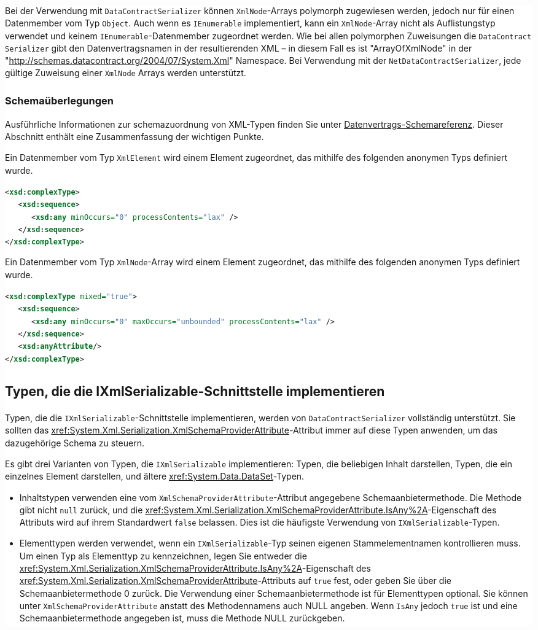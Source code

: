  Bei der Verwendung mit `DataContractSerializer` können `XmlNode`-Arrays polymorph zugewiesen werden, jedoch nur für einen Datenmember vom Typ `Object`. Auch wenn es `IEnumerable` implementiert, kann ein `XmlNode`-Array nicht als Auflistungstyp verwendet und keinem `IEnumerable`-Datenmember zugeordnet werden. Wie bei allen polymorphen Zuweisungen die `DataContractSerializer` gibt den Datenvertragsnamen in der resultierenden XML – in diesem Fall es ist "ArrayOfXmlNode" in der "http://schemas.datacontract.org/2004/07/System.Xml" Namespace. Bei Verwendung mit der `NetDataContractSerializer`, jede gültige Zuweisung einer `XmlNode` Arrays werden unterstützt.  
  
### <a name="schema-considerations"></a>Schemaüberlegungen  
 Ausführliche Informationen zur schemazuordnung von XML-Typen finden Sie unter [Datenvertrags-Schemareferenz](../../../../docs/framework/wcf/feature-details/data-contract-schema-reference.md). Dieser Abschnitt enthält eine Zusammenfassung der wichtigen Punkte.  
  
 Ein Datenmember vom Typ `XmlElement` wird einem Element zugeordnet, das mithilfe des folgenden anonymen Typs definiert wurde.  
  
```xml  
<xsd:complexType>  
   <xsd:sequence>  
      <xsd:any minOccurs="0" processContents="lax" />  
   </xsd:sequence>  
</xsd:complexType>  
```  
  
 Ein Datenmember vom Typ `XmlNode`-Array wird einem Element zugeordnet, das mithilfe des folgenden anonymen Typs definiert wurde.  
  
```xml  
<xsd:complexType mixed="true">  
   <xsd:sequence>  
      <xsd:any minOccurs="0" maxOccurs="unbounded" processContents="lax" />  
   </xsd:sequence>  
   <xsd:anyAttribute/>  
</xsd:complexType>  
```  
  
## <a name="types-implementing-the-ixmlserializable-interface"></a>Typen, die die IXmlSerializable-Schnittstelle implementieren  
 Typen, die die `IXmlSerializable`-Schnittstelle implementieren, werden von `DataContractSerializer` vollständig unterstützt. Sie sollten das <xref:System.Xml.Serialization.XmlSchemaProviderAttribute>-Attribut immer auf diese Typen anwenden, um das dazugehörige Schema zu steuern.  
  
 Es gibt drei Varianten von Typen, die `IXmlSerializable` implementieren: Typen, die beliebigen Inhalt darstellen, Typen, die ein einzelnes Element darstellen, und ältere <xref:System.Data.DataSet>-Typen.  
  
- Inhaltstypen verwenden eine vom `XmlSchemaProviderAttribute`-Attribut angegebene Schemaanbietermethode. Die Methode gibt nicht `null` zurück, und die <xref:System.Xml.Serialization.XmlSchemaProviderAttribute.IsAny%2A>-Eigenschaft des Attributs wird auf ihrem Standardwert `false` belassen. Dies ist die häufigste Verwendung von `IXmlSerializable`-Typen.  
  
- Elementtypen werden verwendet, wenn ein `IXmlSerializable`-Typ seinen eigenen Stammelementnamen kontrollieren muss. Um einen Typ als Elementtyp zu kennzeichnen, legen Sie entweder die <xref:System.Xml.Serialization.XmlSchemaProviderAttribute.IsAny%2A>-Eigenschaft des <xref:System.Xml.Serialization.XmlSchemaProviderAttribute>-Attributs auf `true` fest, oder geben Sie über die Schemaanbietermethode 0 zurück. Die Verwendung einer Schemaanbietermethode ist für Elementtypen optional. Sie können unter `XmlSchemaProviderAttribute` anstatt des Methodennamens auch NULL angeben. Wenn `IsAny` jedoch `true` ist und eine Schemaanbietermethode angegeben ist, muss die Methode NULL zurückgeben.  
  